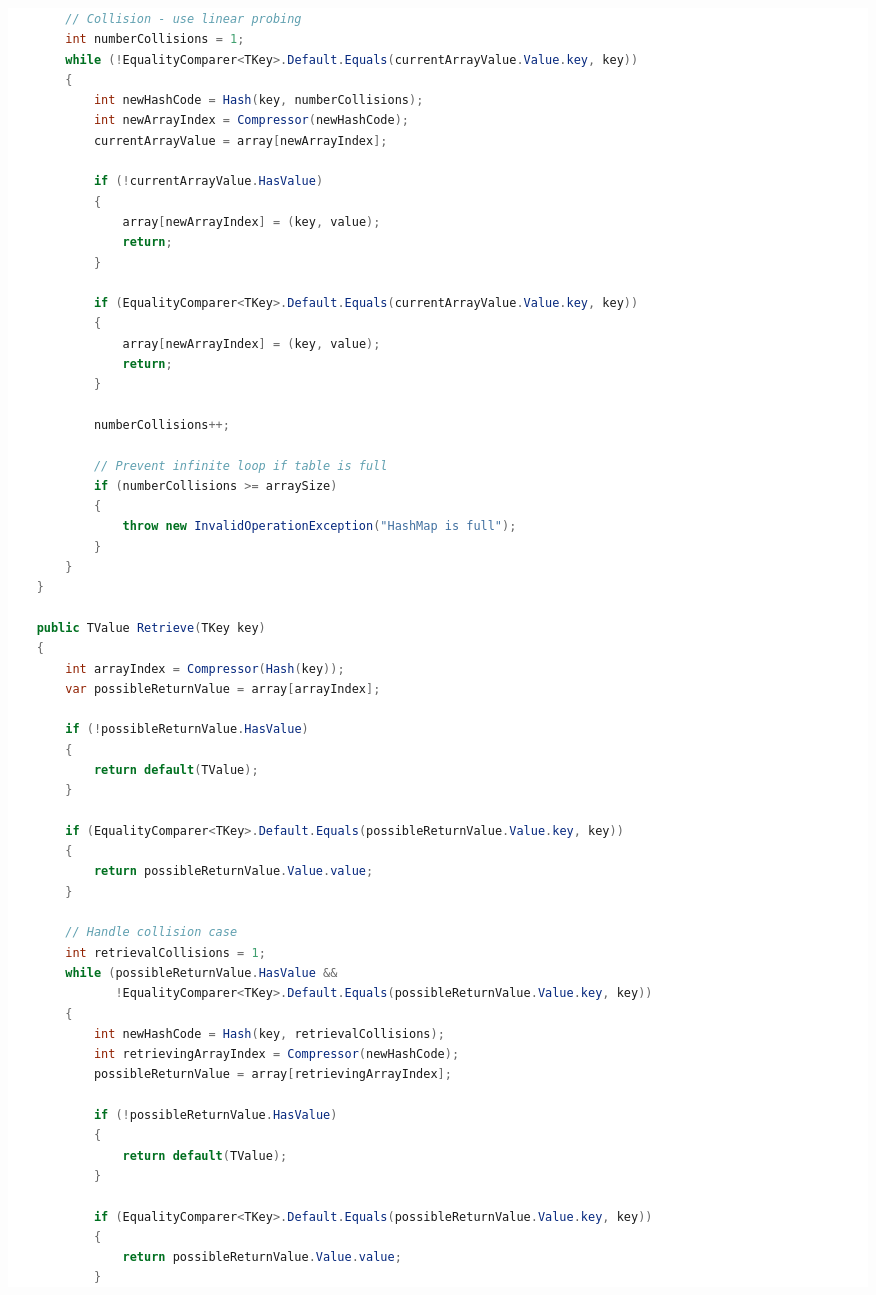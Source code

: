 ```csharp
        // Collision - use linear probing
        int numberCollisions = 1;
        while (!EqualityComparer<TKey>.Default.Equals(currentArrayValue.Value.key, key))
        {
            int newHashCode = Hash(key, numberCollisions);
            int newArrayIndex = Compressor(newHashCode);
            currentArrayValue = array[newArrayIndex];
            
            if (!currentArrayValue.HasValue)
            {
                array[newArrayIndex] = (key, value);
                return;
            }
            
            if (EqualityComparer<TKey>.Default.Equals(currentArrayValue.Value.key, key))
            {
                array[newArrayIndex] = (key, value);
                return;
            }
            
            numberCollisions++;
            
            // Prevent infinite loop if table is full
            if (numberCollisions >= arraySize)
            {
                throw new InvalidOperationException("HashMap is full");
            }
        }
    }
    
    public TValue Retrieve(TKey key)
    {
        int arrayIndex = Compressor(Hash(key));
        var possibleReturnValue = array[arrayIndex];
        
        if (!possibleReturnValue.HasValue)
        {
            return default(TValue);
        }
        
        if (EqualityComparer<TKey>.Default.Equals(possibleReturnValue.Value.key, key))
        {
            return possibleReturnValue.Value.value;
        }
        
        // Handle collision case
        int retrievalCollisions = 1;
        while (possibleReturnValue.HasValue && 
               !EqualityComparer<TKey>.Default.Equals(possibleReturnValue.Value.key, key))
        {
            int newHashCode = Hash(key, retrievalCollisions);
            int retrievingArrayIndex = Compressor(newHashCode);
            possibleReturnValue = array[retrievingArrayIndex];
            
            if (!possibleReturnValue.HasValue)
            {
                return default(TValue);
            }
            
            if (EqualityComparer<TKey>.Default.Equals(possibleReturnValue.Value.key, key))
            {
                return possibleReturnValue.Value.value;
            }
```